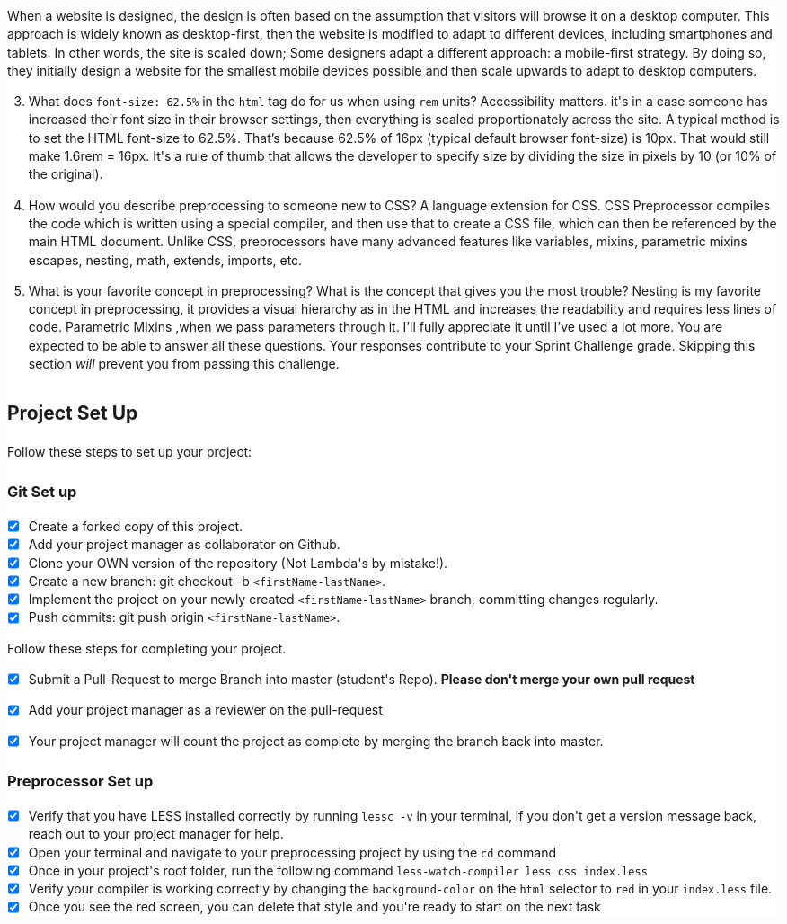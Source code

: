  When a website is designed, the design is often based on the assumption that visitors will browse it on a desktop computer. This approach is widely known as  desktop-first, then the website is modified to adapt to different devices, including smartphones and tablets. In other words, the site is scaled down; Some designers adapt a different approach: a mobile-first strategy. By doing so, they initially design a website for the smallest mobile devices possible and then scale upwards to adapt to desktop computers.

3. What does `font-size: 62.5%` in the `html` tag do for us when using `rem` units?
Accessibility matters. it's in a case someone has increased their font size in their browser settings, then everything is scaled proportionately across the site. A typical method is to set the HTML font-size to 62.5%. That’s because 62.5% of 16px (typical default browser font-size) is 10px. That would still make 1.6rem = 16px. It's a rule of thumb that allows the developer to specify size by dividing the size in pixels by 10 (or 10% of the original).
        
4. How would you describe preprocessing to someone new to CSS?
A language extension for CSS. CSS Preprocessor compiles the code which is written using a special compiler, and then use that to create a CSS file, which can then be referenced by the main HTML document. Unlike CSS, preprocessors have many advanced features like variables, mixins, parametric mixins escapes, nesting, math, extends, imports, etc.
5. What is your favorite concept in preprocessing? What is the concept that gives you the most trouble?
Nesting is my favorite concept in preprocessing, it provides a visual hierarchy as in the HTML and increases the readability and requires less lines of code. Parametric Mixins ,when we pass parameters through it. I’ll fully appreciate it until I’ve used a lot more.
You are expected to be able to answer all these questions. Your responses contribute to your Sprint Challenge grade. Skipping this section *will* prevent you from passing this challenge.

## Project Set Up

Follow these steps to set up your project:

### Git Set up

- [X] Create a forked copy of this project.
- [X] Add your project manager as collaborator on Github.
- [x] Clone your OWN version of the repository (Not Lambda's by mistake!).
- [x] Create a new branch: git checkout -b `<firstName-lastName>`.
- [x] Implement the project on your newly created `<firstName-lastName>` branch, committing changes regularly.
- [x] Push commits: git push origin `<firstName-lastName>`.
 
Follow these steps for completing your project.

- [x] Submit a Pull-Request to merge <firstName-lastName> Branch into master (student's  Repo). **Please don't merge your own pull request**
- [x] Add your project manager as a reviewer on the pull-request
- [x] Your project manager will count the project as complete by merging the branch back into master.
 

### Preprocessor Set up

* [X] Verify that you have LESS installed correctly by running `lessc -v` in your terminal, if you don't get a version message back, reach out to your project manager for help.
* [x] Open your terminal and navigate to your preprocessing project by using the `cd` command
* [x] Once in your project's root folder, run the following command `less-watch-compiler less css index.less`
* [x] Verify your compiler is working correctly by changing the `background-color` on the `html` selector to `red` in your `index.less` file.
* [x] Once you see the red screen, you can delete that style and you're ready to start on the next task
